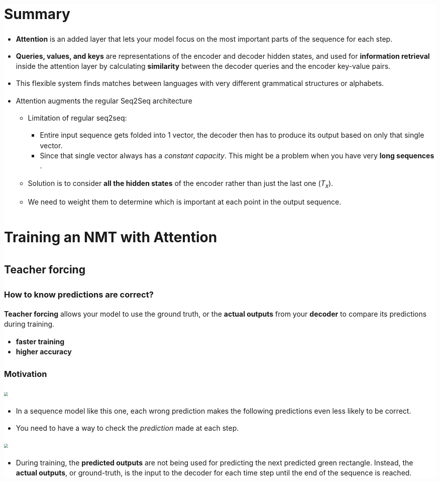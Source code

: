 

# Summary

- **Attention** is an added layer that lets your model focus on the most important parts of the sequence for each step. 
- **Queries, values, and keys** are representations of the encoder and decoder hidden states, and used for **information retrieval** inside the attention layer by calculating **similarity** between the decoder queries and the encoder key-value pairs. 
- This flexible system finds matches between languages with very  different grammatical structures or alphabets. 

- Attention augments the regular Seq2Seq architecture

  - Limitation of regular seq2seq: 
    - Entire input sequence gets folded into 1 vector, the decoder then has to produce its output based on only that single vector. 
    - Since that single vector always has a *constant capacity*. This might be a problem when you have very **long sequences** .

  - Solution is to consider **all the hidden states** of the encoder rather than just the last one ($T_x$).
  - We need to weight them to determine which is important at each point in the output sequence.

  



# Training an NMT with Attention

## **Teacher forcing**

### How to know predictions are correct?

**Teacher forcing**  allows your model to use the ground truth, or the **actual outputs** from  your **decoder** to compare its predictions during training. 

-  **faster training** 
-  **higher accuracy**



### Motivation

<img src="/Users/yanyanyu/Google_Drive/Note/NLP Class/Neural Machine Translation9.png" style="zoom:50%;" />

- In a sequence model like this one, each wrong prediction makes the following predictions even less likely to be correct. 

- You need to have a way to check the *prediction* made at each step. 

<img src="/Users/yanyanyu/Google_Drive/Note/NLP Class/Neural Machine Translation10.png" style="zoom:50%;" />

- During training, the **predicted outputs** are not being used for predicting the next predicted green rectangle. Instead, the **actual outputs**, or ground-truth,  is the input to the decoder for each time step until the end of the sequence is reached.
